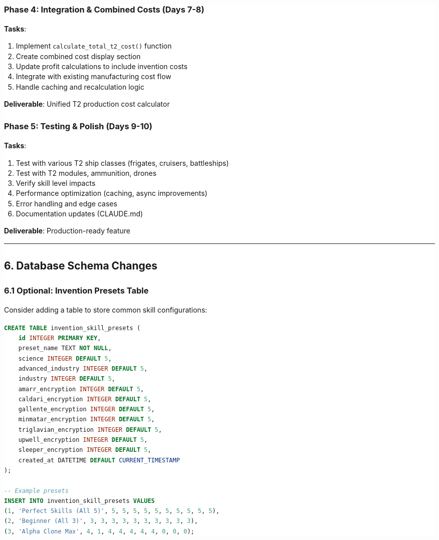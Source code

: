 ### Phase 4: Integration & Combined Costs (Days 7-8)
**Tasks**:
1. Implement `calculate_total_t2_cost()` function
2. Create combined cost display section
3. Update profit calculations to include invention costs
4. Integrate with existing manufacturing cost flow
5. Handle caching and recalculation logic

**Deliverable**: Unified T2 production cost calculator

### Phase 5: Testing & Polish (Days 9-10)
**Tasks**:
1. Test with various T2 ship classes (frigates, cruisers, battleships)
2. Test with T2 modules, ammunition, drones
3. Verify skill level impacts
4. Performance optimization (caching, async improvements)
5. Error handling and edge cases
6. Documentation updates (CLAUDE.md)

**Deliverable**: Production-ready feature

---

## 6. Database Schema Changes

### 6.1 Optional: Invention Presets Table

Consider adding a table to store common skill configurations:

```sql
CREATE TABLE invention_skill_presets (
    id INTEGER PRIMARY KEY,
    preset_name TEXT NOT NULL,
    science INTEGER DEFAULT 5,
    advanced_industry INTEGER DEFAULT 5,
    industry INTEGER DEFAULT 5,
    amarr_encryption INTEGER DEFAULT 5,
    caldari_encryption INTEGER DEFAULT 5,
    gallente_encryption INTEGER DEFAULT 5,
    minmatar_encryption INTEGER DEFAULT 5,
    triglavian_encryption INTEGER DEFAULT 5,
    upwell_encryption INTEGER DEFAULT 5,
    sleeper_encryption INTEGER DEFAULT 5,
    created_at DATETIME DEFAULT CURRENT_TIMESTAMP
);

-- Example presets
INSERT INTO invention_skill_presets VALUES
(1, 'Perfect Skills (All 5)', 5, 5, 5, 5, 5, 5, 5, 5, 5, 5),
(2, 'Beginner (All 3)', 3, 3, 3, 3, 3, 3, 3, 3, 3, 3),
(3, 'Alpha Clone Max', 4, 1, 4, 4, 4, 4, 4, 0, 0, 0);
```
